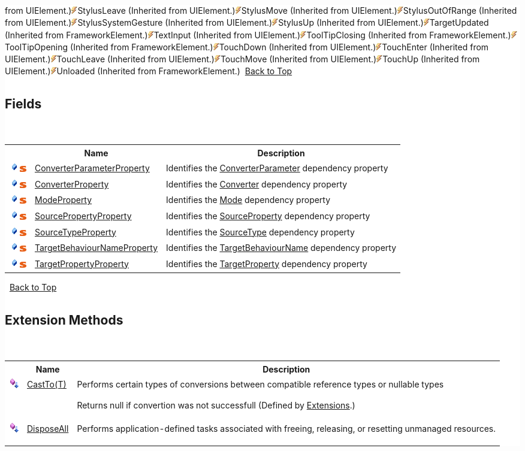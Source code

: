from UIElement.)</td></tr><tr><td>![Public event](media/pubevent.gif "Public event")</td><td>StylusLeave</td><td> (Inherited from UIElement.)</td></tr><tr><td>![Public event](media/pubevent.gif "Public event")</td><td>StylusMove</td><td> (Inherited from UIElement.)</td></tr><tr><td>![Public event](media/pubevent.gif "Public event")</td><td>StylusOutOfRange</td><td> (Inherited from UIElement.)</td></tr><tr><td>![Public event](media/pubevent.gif "Public event")</td><td>StylusSystemGesture</td><td> (Inherited from UIElement.)</td></tr><tr><td>![Public event](media/pubevent.gif "Public event")</td><td>StylusUp</td><td> (Inherited from UIElement.)</td></tr><tr><td>![Public event](media/pubevent.gif "Public event")</td><td>TargetUpdated</td><td> (Inherited from FrameworkElement.)</td></tr><tr><td>![Public event](media/pubevent.gif "Public event")</td><td>TextInput</td><td> (Inherited from UIElement.)</td></tr><tr><td>![Public event](media/pubevent.gif "Public event")</td><td>ToolTipClosing</td><td> (Inherited from FrameworkElement.)</td></tr><tr><td>![Public event](media/pubevent.gif "Public event")</td><td>ToolTipOpening</td><td> (Inherited from FrameworkElement.)</td></tr><tr><td>![Public event](media/pubevent.gif "Public event")</td><td>TouchDown</td><td> (Inherited from UIElement.)</td></tr><tr><td>![Public event](media/pubevent.gif "Public event")</td><td>TouchEnter</td><td> (Inherited from UIElement.)</td></tr><tr><td>![Public event](media/pubevent.gif "Public event")</td><td>TouchLeave</td><td> (Inherited from UIElement.)</td></tr><tr><td>![Public event](media/pubevent.gif "Public event")</td><td>TouchMove</td><td> (Inherited from UIElement.)</td></tr><tr><td>![Public event](media/pubevent.gif "Public event")</td><td>TouchUp</td><td> (Inherited from UIElement.)</td></tr><tr><td>![Public event](media/pubevent.gif "Public event")</td><td>Unloaded</td><td> (Inherited from FrameworkElement.)</td></tr></table>&nbsp;
<a href="#controltemplatebinding-class">Back to Top</a>

## Fields
&nbsp;<table><tr><th></th><th>Name</th><th>Description</th></tr><tr><td>![Public field](media/pubfield.gif "Public field")![Static member](media/static.gif "Static member")</td><td><a href="F_Couldron_Behaviours_ControlTemplateBinding_ConverterParameterProperty">ConverterParameterProperty</a></td><td>
Identifies the <a href="P_Couldron_Behaviours_ControlTemplateBinding_ConverterParameter">ConverterParameter</a>&nbsp;dependency property</td></tr><tr><td>![Public field](media/pubfield.gif "Public field")![Static member](media/static.gif "Static member")</td><td><a href="F_Couldron_Behaviours_ControlTemplateBinding_ConverterProperty">ConverterProperty</a></td><td>
Identifies the <a href="P_Couldron_Behaviours_ControlTemplateBinding_Converter">Converter</a>&nbsp;dependency property</td></tr><tr><td>![Public field](media/pubfield.gif "Public field")![Static member](media/static.gif "Static member")</td><td><a href="F_Couldron_Behaviours_ControlTemplateBinding_ModeProperty">ModeProperty</a></td><td>
Identifies the <a href="P_Couldron_Behaviours_ControlTemplateBinding_Mode">Mode</a>&nbsp;dependency property</td></tr><tr><td>![Public field](media/pubfield.gif "Public field")![Static member](media/static.gif "Static member")</td><td><a href="F_Couldron_Behaviours_ControlTemplateBinding_SourcePropertyProperty">SourcePropertyProperty</a></td><td>
Identifies the <a href="P_Couldron_Behaviours_ControlTemplateBinding_SourceProperty">SourceProperty</a>&nbsp;dependency property</td></tr><tr><td>![Public field](media/pubfield.gif "Public field")![Static member](media/static.gif "Static member")</td><td><a href="F_Couldron_Behaviours_ControlTemplateBinding_SourceTypeProperty">SourceTypeProperty</a></td><td>
Identifies the <a href="P_Couldron_Behaviours_ControlTemplateBinding_SourceType">SourceType</a>&nbsp;dependency property</td></tr><tr><td>![Public field](media/pubfield.gif "Public field")![Static member](media/static.gif "Static member")</td><td><a href="F_Couldron_Behaviours_ControlTemplateBinding_TargetBehaviourNameProperty">TargetBehaviourNameProperty</a></td><td>
Identifies the <a href="P_Couldron_Behaviours_ControlTemplateBinding_TargetBehaviourName">TargetBehaviourName</a>&nbsp;dependency property</td></tr><tr><td>![Public field](media/pubfield.gif "Public field")![Static member](media/static.gif "Static member")</td><td><a href="F_Couldron_Behaviours_ControlTemplateBinding_TargetPropertyProperty">TargetPropertyProperty</a></td><td>
Identifies the <a href="P_Couldron_Behaviours_ControlTemplateBinding_TargetProperty">TargetProperty</a>&nbsp;dependency property</td></tr></table>&nbsp;
<a href="#controltemplatebinding-class">Back to Top</a>

## Extension Methods
&nbsp;<table><tr><th></th><th>Name</th><th>Description</th></tr><tr><td>![Public Extension Method](media/pubextension.gif "Public Extension Method")</td><td><a href="M_Couldron_Extensions_CastTo__1">CastTo(T)</a></td><td>
Performs certain types of conversions between compatible reference types or nullable types 

 Returns null if convertion was not successfull
 (Defined by <a href="T_Couldron_Extensions">Extensions</a>.)</td></tr><tr><td>![Public Extension Method](media/pubextension.gif "Public Extension Method")</td><td><a href="M_Couldron_Extensions_DisposeAll">DisposeAll</a></td><td>
Performs application-defined tasks associated with freeing, releasing, or resetting unmanaged resources. 
